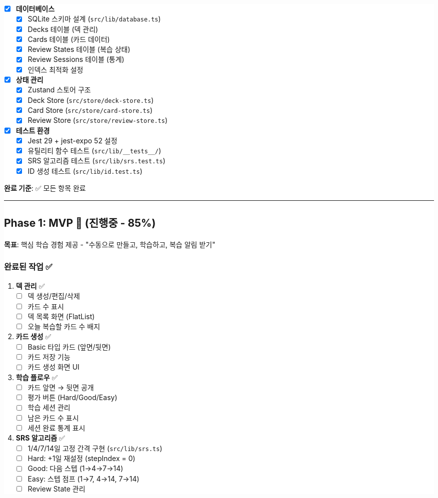 - [x] **데이터베이스**
  - [x] SQLite 스키마 설계 (`src/lib/database.ts`)
  - [x] Decks 테이블 (덱 관리)
  - [x] Cards 테이블 (카드 데이터)
  - [x] Review States 테이블 (복습 상태)
  - [x] Review Sessions 테이블 (통계)
  - [x] 인덱스 최적화 설정

- [x] **상태 관리**
  - [x] Zustand 스토어 구조
  - [x] Deck Store (`src/store/deck-store.ts`)
  - [x] Card Store (`src/store/card-store.ts`)
  - [x] Review Store (`src/store/review-store.ts`)

- [x] **테스트 환경**
  - [x] Jest 29 + jest-expo 52 설정
  - [x] 유틸리티 함수 테스트 (`src/lib/__tests__/`)
  - [x] SRS 알고리즘 테스트 (`src/lib/srs.test.ts`)
  - [x] ID 생성 테스트 (`src/lib/id.test.ts`)

**완료 기준**: ✅ 모든 항목 완료

---

## Phase 1: MVP 🚧 (진행중 - 85%)

**목표**: 핵심 학습 경험 제공 - "수동으로 만들고, 학습하고, 복습 알림 받기"

### 완료된 작업 ✅

1. **덱 관리** ✅
   - [ ] 덱 생성/편집/삭제
   - [ ] 카드 수 표시
   - [ ] 덱 목록 화면 (FlatList)
   - [ ] 오늘 복습할 카드 수 배지

2. **카드 생성** ✅
   - [ ] Basic 타입 카드 (앞면/뒷면)
   - [ ] 카드 저장 기능
   - [ ] 카드 생성 화면 UI

3. **학습 플로우** ✅
   - [ ] 카드 앞면 → 뒷면 공개
   - [ ] 평가 버튼 (Hard/Good/Easy)
   - [ ] 학습 세션 관리
   - [ ] 남은 카드 수 표시
   - [ ] 세션 완료 통계 표시

4. **SRS 알고리즘** ✅
   - [ ] 1/4/7/14일 고정 간격 구현 (`src/lib/srs.ts`)
   - [ ] Hard: +1일 재설정 (stepIndex = 0)
   - [ ] Good: 다음 스텝 (1→4→7→14)
   - [ ] Easy: 스텝 점프 (1→7, 4→14, 7→14)
   - [ ] Review State 관리
